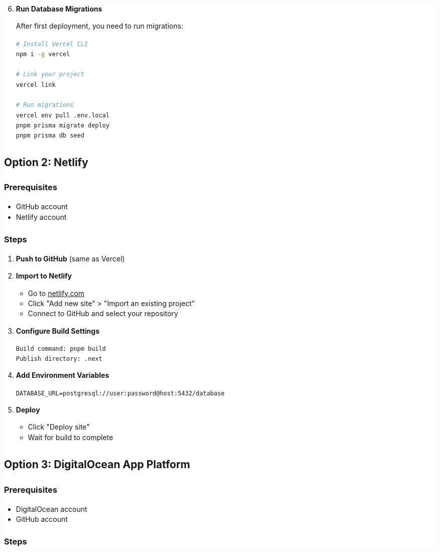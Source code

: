 6. **Run Database Migrations**
   
   After first deployment, you need to run migrations:
   ```bash
   # Install Vercel CLI
   npm i -g vercel

   # Link your project
   vercel link

   # Run migrations
   vercel env pull .env.local
   pnpm prisma migrate deploy
   pnpm prisma db seed
   ```

## Option 2: Netlify

### Prerequisites
- GitHub account
- Netlify account

### Steps

1. **Push to GitHub** (same as Vercel)

2. **Import to Netlify**
   - Go to [netlify.com](https://netlify.com)
   - Click "Add new site" > "Import an existing project"
   - Connect to GitHub and select your repository

3. **Configure Build Settings**
   ```
   Build command: pnpm build
   Publish directory: .next
   ```

4. **Add Environment Variables**
   ```
   DATABASE_URL=postgresql://user:password@host:5432/database
   ```

5. **Deploy**
   - Click "Deploy site"
   - Wait for build to complete

## Option 3: DigitalOcean App Platform

### Prerequisites
- DigitalOcean account
- GitHub account

### Steps
